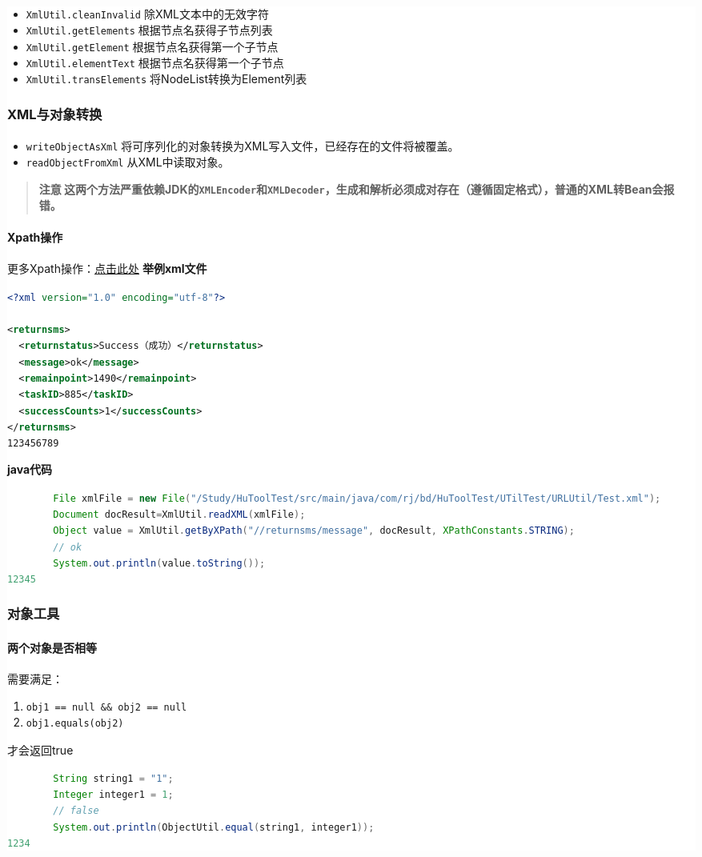 - `XmlUtil.cleanInvalid` 除XML文本中的无效字符
- `XmlUtil.getElements` 根据节点名获得子节点列表
- `XmlUtil.getElement` 根据节点名获得第一个子节点
- `XmlUtil.elementText` 根据节点名获得第一个子节点
- `XmlUtil.transElements` 将NodeList转换为Element列表

### XML与对象转换

- `writeObjectAsXml` 将可序列化的对象转换为XML写入文件，已经存在的文件将被覆盖。
- `readObjectFromXml` 从XML中读取对象。

> **注意 这两个方法严重依赖JDK的`XMLEncoder`和`XMLDecoder`，生成和解析必须成对存在（遵循固定格式），普通的XML转Bean会报错。**

#### Xpath操作

更多Xpath操作：[点击此处](https://www.ibm.com/developerworks/cn/xml/x-javaxpathapi.html)
**举例xml文件**

```xml
<?xml version="1.0" encoding="utf-8"?>

<returnsms> 
  <returnstatus>Success（成功）</returnstatus>  
  <message>ok</message>  
  <remainpoint>1490</remainpoint>  
  <taskID>885</taskID>  
  <successCounts>1</successCounts> 
</returnsms>
123456789
```

**java代码**

```java
		File xmlFile = new File("/Study/HuToolTest/src/main/java/com/rj/bd/HuToolTest/UTilTest/URLUtil/Test.xml");
		Document docResult=XmlUtil.readXML(xmlFile);
		Object value = XmlUtil.getByXPath("//returnsms/message", docResult, XPathConstants.STRING);
		// ok
		System.out.println(value.toString());
12345
```

### 对象工具

#### 两个对象是否相等

需要满足：

1. `obj1 == null && obj2 == null`
2. `obj1.equals(obj2)`

才会返回true

```java
		String string1 = "1";
		Integer integer1 = 1;
		// false
		System.out.println(ObjectUtil.equal(string1, integer1));
1234
```
